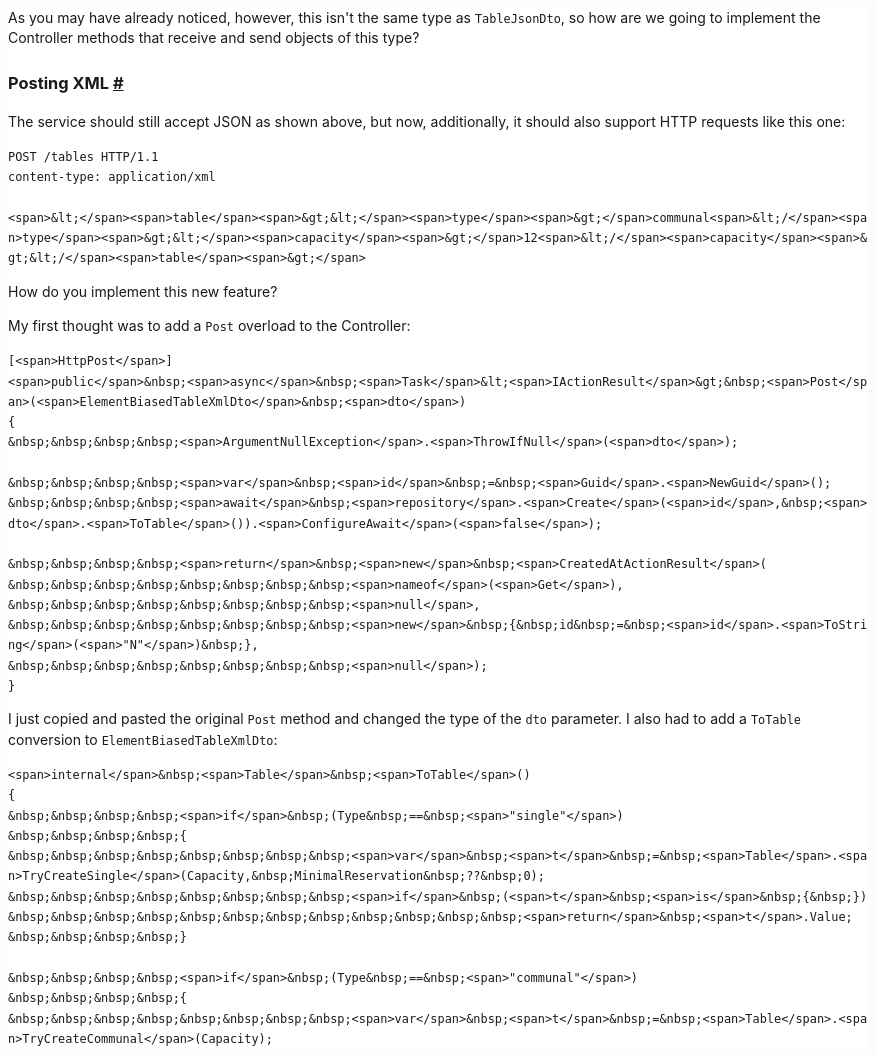 As you may have already noticed, however, this isn't the same type as `TableJsonDto`, so how are we going to implement the Controller methods that receive and send objects of this type?

### Posting XML [#](https://blog.ploeh.dk/2024/07/29/using-ports-and-adapters-to-persist-restaurant-table-configurations/#28e522bca7b04f94a68c00f15f0d7243)

The service should still accept JSON as shown above, but now, additionally, it should also support HTTP requests like this one:

```
POST /tables HTTP/1.1
content-type: application/xml

<span>&lt;</span><span>table</span><span>&gt;&lt;</span><span>type</span><span>&gt;</span>communal<span>&lt;/</span><span>type</span><span>&gt;&lt;</span><span>capacity</span><span>&gt;</span>12<span>&lt;/</span><span>capacity</span><span>&gt;&lt;/</span><span>table</span><span>&gt;</span>
```

How do you implement this new feature?

My first thought was to add a `Post` overload to the Controller:

```
[<span>HttpPost</span>]
<span>public</span>&nbsp;<span>async</span>&nbsp;<span>Task</span>&lt;<span>IActionResult</span>&gt;&nbsp;<span>Post</span>(<span>ElementBiasedTableXmlDto</span>&nbsp;<span>dto</span>)
{
&nbsp;&nbsp;&nbsp;&nbsp;<span>ArgumentNullException</span>.<span>ThrowIfNull</span>(<span>dto</span>);
 
&nbsp;&nbsp;&nbsp;&nbsp;<span>var</span>&nbsp;<span>id</span>&nbsp;=&nbsp;<span>Guid</span>.<span>NewGuid</span>();
&nbsp;&nbsp;&nbsp;&nbsp;<span>await</span>&nbsp;<span>repository</span>.<span>Create</span>(<span>id</span>,&nbsp;<span>dto</span>.<span>ToTable</span>()).<span>ConfigureAwait</span>(<span>false</span>);
 
&nbsp;&nbsp;&nbsp;&nbsp;<span>return</span>&nbsp;<span>new</span>&nbsp;<span>CreatedAtActionResult</span>(
&nbsp;&nbsp;&nbsp;&nbsp;&nbsp;&nbsp;&nbsp;&nbsp;<span>nameof</span>(<span>Get</span>),
&nbsp;&nbsp;&nbsp;&nbsp;&nbsp;&nbsp;&nbsp;&nbsp;<span>null</span>,
&nbsp;&nbsp;&nbsp;&nbsp;&nbsp;&nbsp;&nbsp;&nbsp;<span>new</span>&nbsp;{&nbsp;id&nbsp;=&nbsp;<span>id</span>.<span>ToString</span>(<span>"N"</span>)&nbsp;},
&nbsp;&nbsp;&nbsp;&nbsp;&nbsp;&nbsp;&nbsp;&nbsp;<span>null</span>);
}
```

I just copied and pasted the original `Post` method and changed the type of the `dto` parameter. I also had to add a `ToTable` conversion to `ElementBiasedTableXmlDto`:

```
<span>internal</span>&nbsp;<span>Table</span>&nbsp;<span>ToTable</span>()
{
&nbsp;&nbsp;&nbsp;&nbsp;<span>if</span>&nbsp;(Type&nbsp;==&nbsp;<span>"single"</span>)
&nbsp;&nbsp;&nbsp;&nbsp;{
&nbsp;&nbsp;&nbsp;&nbsp;&nbsp;&nbsp;&nbsp;&nbsp;<span>var</span>&nbsp;<span>t</span>&nbsp;=&nbsp;<span>Table</span>.<span>TryCreateSingle</span>(Capacity,&nbsp;MinimalReservation&nbsp;??&nbsp;0);
&nbsp;&nbsp;&nbsp;&nbsp;&nbsp;&nbsp;&nbsp;&nbsp;<span>if</span>&nbsp;(<span>t</span>&nbsp;<span>is</span>&nbsp;{&nbsp;})
&nbsp;&nbsp;&nbsp;&nbsp;&nbsp;&nbsp;&nbsp;&nbsp;&nbsp;&nbsp;&nbsp;&nbsp;<span>return</span>&nbsp;<span>t</span>.Value;
&nbsp;&nbsp;&nbsp;&nbsp;}
 
&nbsp;&nbsp;&nbsp;&nbsp;<span>if</span>&nbsp;(Type&nbsp;==&nbsp;<span>"communal"</span>)
&nbsp;&nbsp;&nbsp;&nbsp;{
&nbsp;&nbsp;&nbsp;&nbsp;&nbsp;&nbsp;&nbsp;&nbsp;<span>var</span>&nbsp;<span>t</span>&nbsp;=&nbsp;<span>Table</span>.<span>TryCreateCommunal</span>(Capacity);
```